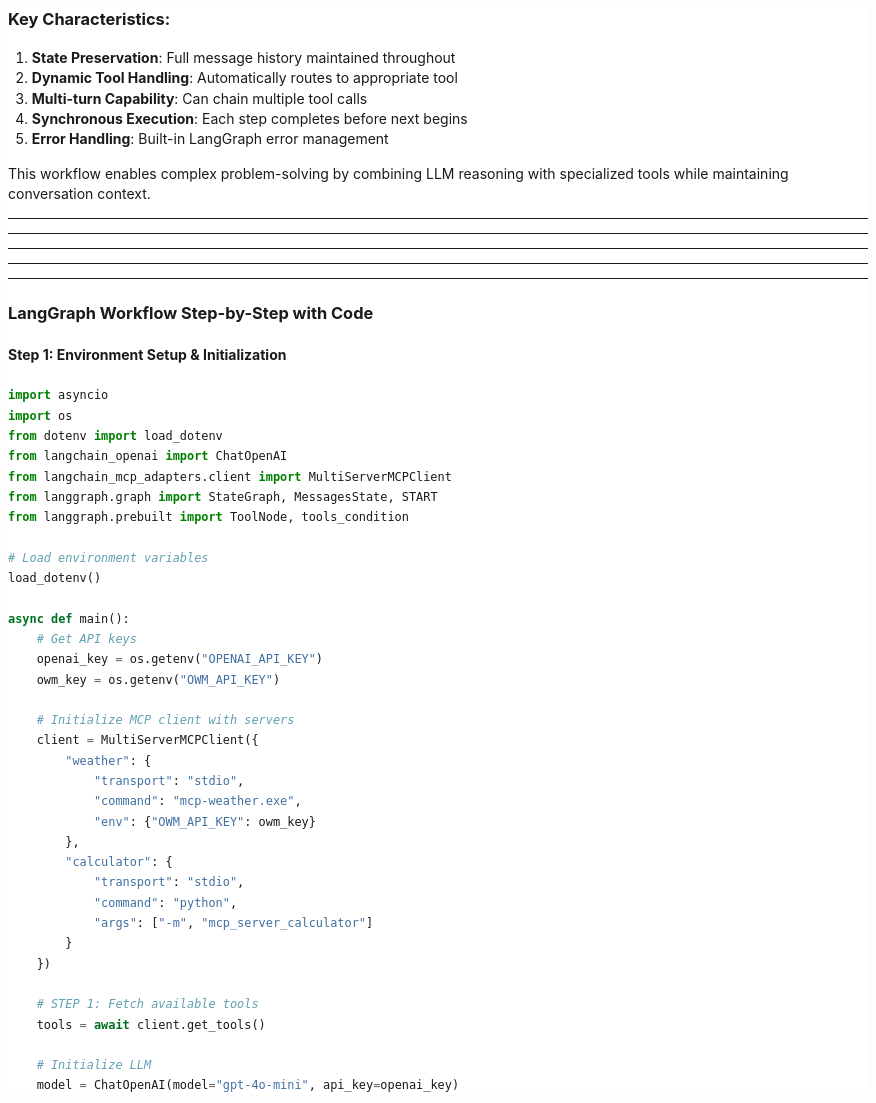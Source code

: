 ### Key Characteristics:
1. **State Preservation**: Full message history maintained throughout
2. **Dynamic Tool Handling**: Automatically routes to appropriate tool
3. **Multi-turn Capability**: Can chain multiple tool calls
4. **Synchronous Execution**: Each step completes before next begins
5. **Error Handling**: Built-in LangGraph error management

This workflow enables complex problem-solving by combining LLM reasoning with specialized tools while maintaining conversation context.

****



****



****


****

****



### LangGraph Workflow Step-by-Step with Code

#### Step 1: Environment Setup & Initialization
```python
import asyncio
import os
from dotenv import load_dotenv
from langchain_openai import ChatOpenAI
from langchain_mcp_adapters.client import MultiServerMCPClient
from langgraph.graph import StateGraph, MessagesState, START
from langgraph.prebuilt import ToolNode, tools_condition

# Load environment variables
load_dotenv()

async def main():
    # Get API keys
    openai_key = os.getenv("OPENAI_API_KEY")
    owm_key = os.getenv("OWM_API_KEY")
    
    # Initialize MCP client with servers
    client = MultiServerMCPClient({
        "weather": {
            "transport": "stdio",
            "command": "mcp-weather.exe",
            "env": {"OWM_API_KEY": owm_key}  
        },
        "calculator": {
            "transport": "stdio",
            "command": "python",
            "args": ["-m", "mcp_server_calculator"]
        }
    })
    
    # STEP 1: Fetch available tools
    tools = await client.get_tools()
    
    # Initialize LLM
    model = ChatOpenAI(model="gpt-4o-mini", api_key=openai_key)
```
